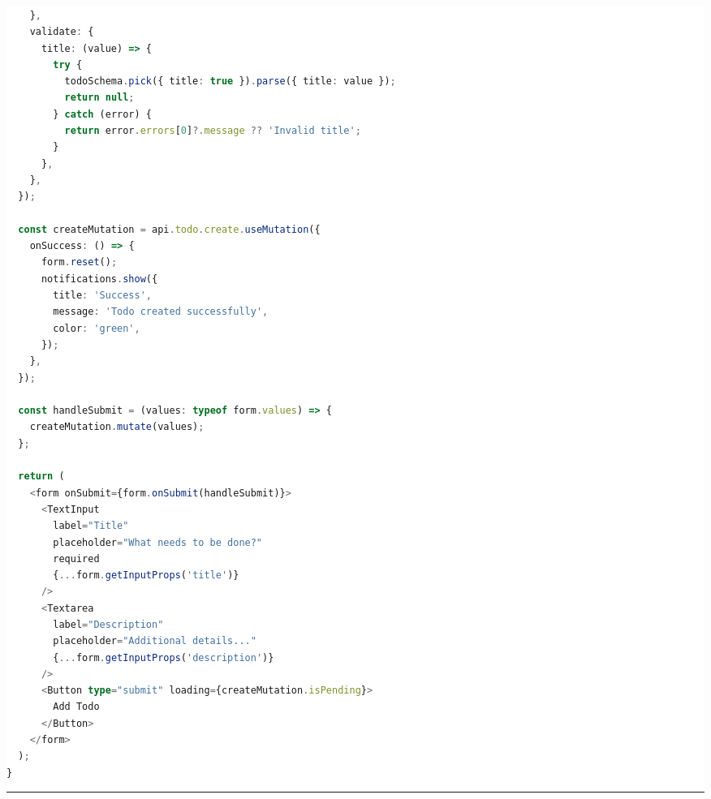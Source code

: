 ```typescript
    },
    validate: {
      title: (value) => {
        try {
          todoSchema.pick({ title: true }).parse({ title: value });
          return null;
        } catch (error) {
          return error.errors[0]?.message ?? 'Invalid title';
        }
      },
    },
  });

  const createMutation = api.todo.create.useMutation({
    onSuccess: () => {
      form.reset();
      notifications.show({
        title: 'Success',
        message: 'Todo created successfully',
        color: 'green',
      });
    },
  });

  const handleSubmit = (values: typeof form.values) => {
    createMutation.mutate(values);
  };

  return (
    <form onSubmit={form.onSubmit(handleSubmit)}>
      <TextInput
        label="Title"
        placeholder="What needs to be done?"
        required
        {...form.getInputProps('title')}
      />
      <Textarea
        label="Description"
        placeholder="Additional details..."
        {...form.getInputProps('description')}
      />
      <Button type="submit" loading={createMutation.isPending}>
        Add Todo
      </Button>
    </form>
  );
}
```

---

